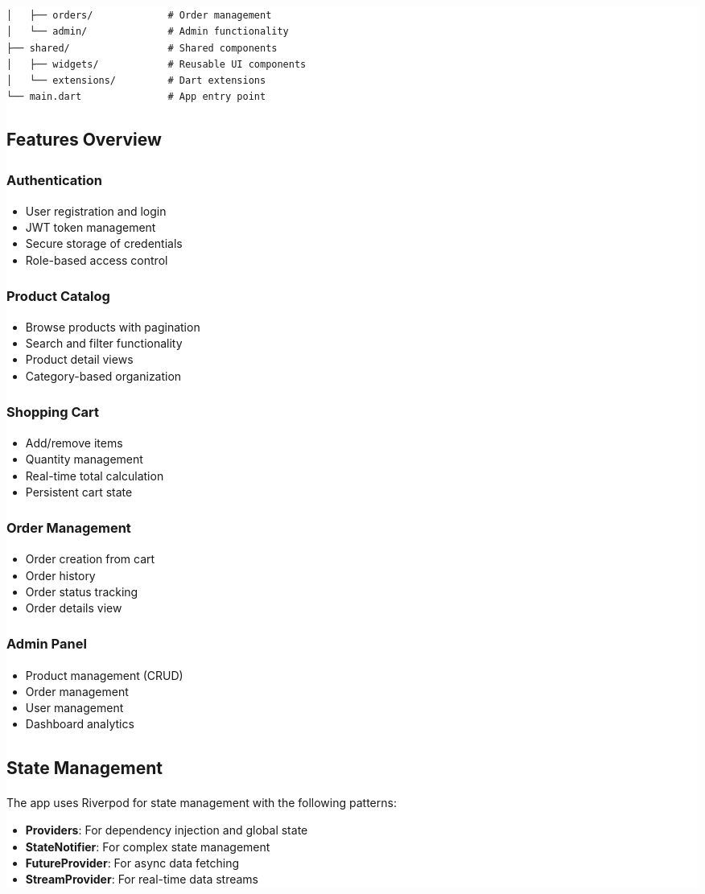 ```
│   ├── orders/             # Order management
│   └── admin/              # Admin functionality
├── shared/                 # Shared components
│   ├── widgets/            # Reusable UI components
│   └── extensions/         # Dart extensions
└── main.dart               # App entry point
```

## Features Overview

### Authentication

- User registration and login
- JWT token management
- Secure storage of credentials
- Role-based access control

### Product Catalog

- Browse products with pagination
- Search and filter functionality
- Product detail views
- Category-based organization

### Shopping Cart

- Add/remove items
- Quantity management
- Real-time total calculation
- Persistent cart state

### Order Management

- Order creation from cart
- Order history
- Order status tracking
- Order details view

### Admin Panel

- Product management (CRUD)
- Order management
- User management
- Dashboard analytics

## State Management

The app uses Riverpod for state management with the following patterns:

- **Providers**: For dependency injection and global state
- **StateNotifier**: For complex state management
- **FutureProvider**: For async data fetching
- **StreamProvider**: For real-time data streams
